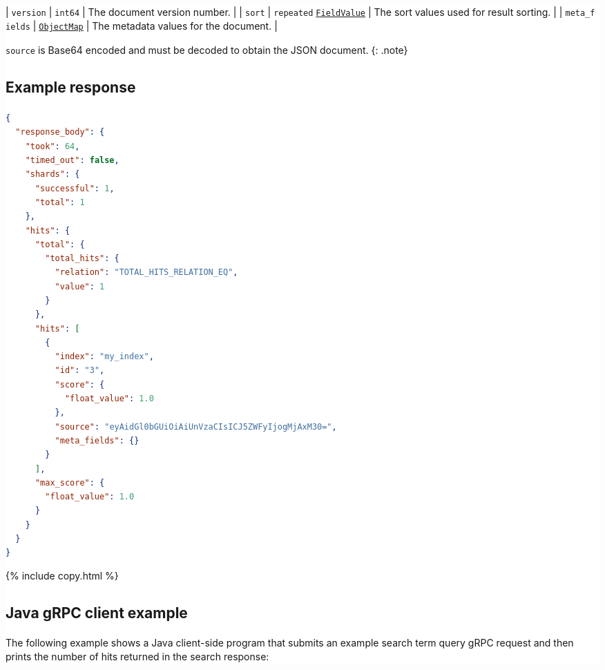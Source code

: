| `version` | `int64`                                                                                                                                       | The document version number. |
| `sort` | `repeated` [`FieldValue`](https://github.com/opensearch-project/opensearch-protobufs/blob/0.6.0/protos/schemas/common.proto#L1971)           | The sort values used for result sorting. |
| `meta_fields` | [`ObjectMap`](https://github.com/opensearch-project/opensearch-protobufs/blob/0.6.0/protos/schemas/common.proto#L76)                         | The metadata values for the document. |

`source` is Base64 encoded and must be decoded to obtain the JSON document.
{: .note}

## Example response

```json
{
  "response_body": {
    "took": 64,
    "timed_out": false,
    "shards": {
      "successful": 1,
      "total": 1
    },
    "hits": {
      "total": {
        "total_hits": {
          "relation": "TOTAL_HITS_RELATION_EQ",
          "value": 1
        }
      },
      "hits": [
        {
          "index": "my_index",
          "id": "3",
          "score": {
            "float_value": 1.0
          },
          "source": "eyAidGl0bGUiOiAiUnVzaCIsICJ5ZWFyIjogMjAxM30=",
          "meta_fields": {}
        }
      ],
      "max_score": {
        "float_value": 1.0
      }
    }
  }
}
```
{% include copy.html %}

## Java gRPC client example

The following example shows a Java client-side program that submits an example search term query gRPC request and then prints the number of hits returned in the search response:
